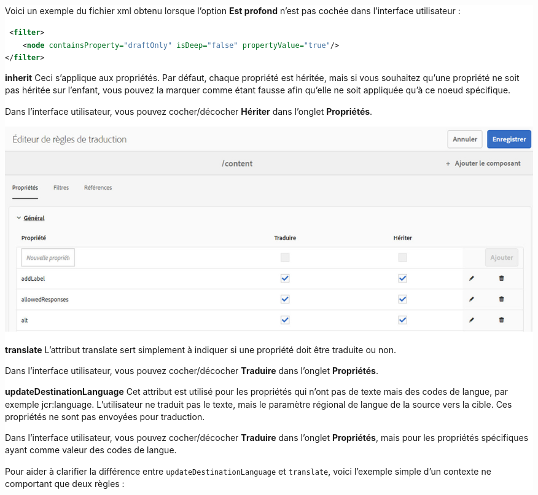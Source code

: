 Voici un exemple du fichier xml obtenu lorsque l’option **Est profond** n’est pas cochée dans l’interface utilisateur :

```xml
 <filter>
    <node containsProperty="draftOnly" isDeep="false" propertyValue="true"/>
</filter>
```

**inherit** Ceci s’applique aux propriétés. Par défaut, chaque propriété est héritée, mais si vous souhaitez qu’une propriété ne soit pas héritée sur l’enfant, vous pouvez la marquer comme étant fausse afin qu’elle ne soit appliquée qu’à ce noeud spécifique.

Dans l’interface utilisateur, vous pouvez cocher/décocher **Hériter** dans l’onglet **Propriétés**.

![chlimage_1-60](assets/chlimage_1-60.jpeg)

**translate** L’attribut translate sert simplement à indiquer si une propriété doit être traduite ou non.

Dans l’interface utilisateur, vous pouvez cocher/décocher **Traduire** dans l’onglet **Propriétés**.

**updateDestinationLanguage** Cet attribut est utilisé pour les propriétés qui n’ont pas de texte mais des codes de langue, par exemple jcr:language. L’utilisateur ne traduit pas le texte, mais le paramètre régional de langue de la source vers la cible. Ces propriétés ne sont pas envoyées pour traduction.

Dans l’interface utilisateur, vous pouvez cocher/décocher **Traduire** dans l’onglet **Propriétés**, mais pour les propriétés spécifiques ayant comme valeur des codes de langue.

Pour aider à clarifier la différence entre `updateDestinationLanguage` et `translate`, voici l’exemple simple d’un contexte ne comportant que deux règles :
